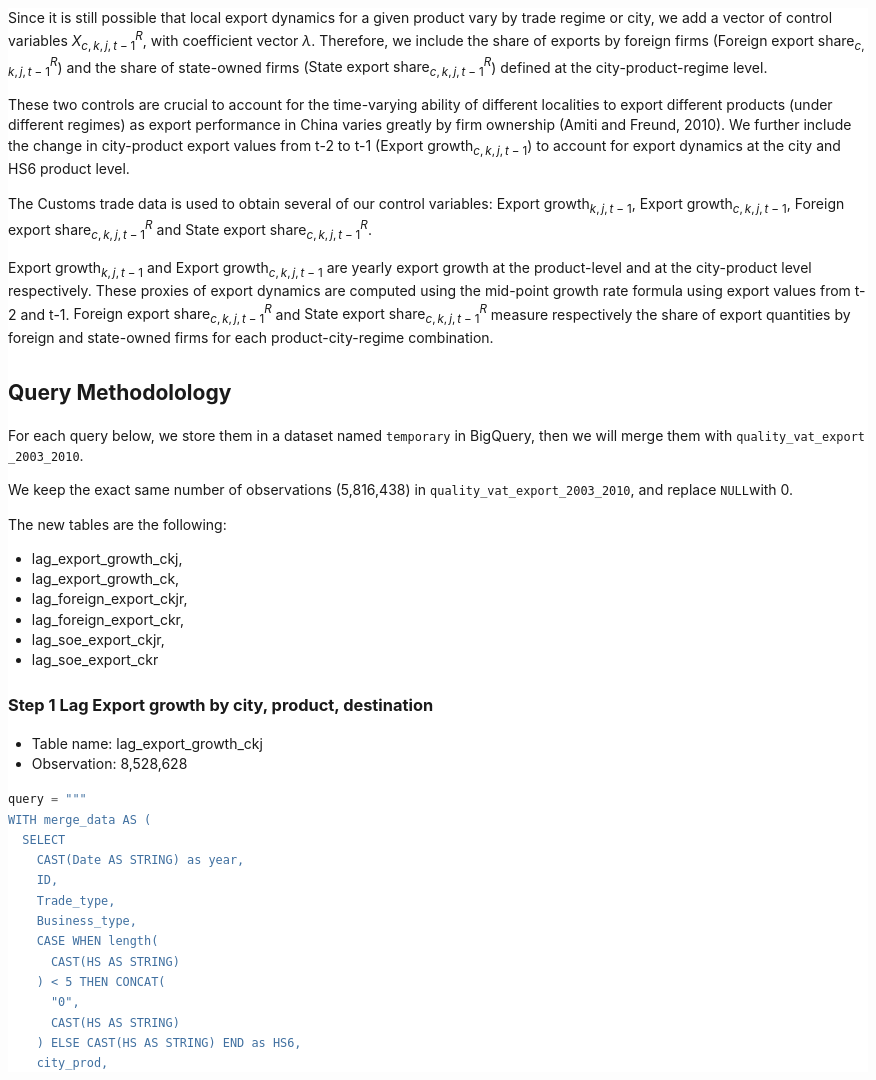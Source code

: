 Since it is still possible that local export dynamics for a given product vary by trade
regime or city, we add a vector of control variables $X_{c,k,j, t-1}^{R}$, with coefficient vector $\lambda$. Therefore, we include the share of exports by foreign firms ($\text{Foreign export share}_{c,k,j, t-1}^{R}$) and the share of state-owned firms ($\text{State export share}_{c,k,j, t-1}^{R}$) defined at the city-product-regime level. 

These two controls are crucial to account for the time-varying ability of different localities to export
different products (under different regimes) as export performance in China varies greatly by
firm ownership (Amiti and Freund, 2010). We further include the change in city-product
export values from t-2 to t-1 ($\text{Export growth}_{c,k,j, t-1}$) to account for export dynamics at the
city and HS6 product level.

The Customs trade data is used to obtain several of our control variables: $\text{Export growth}_{k,j,t-1}$,
$\text{Export growth}_{c,k,j, t-1}$, $\text{Foreign export share}_{c,k,j, t-1}^{R}$
and $\text{State export share}_{c,k,j, t-1}^{R}$.

$\text{Export growth}_{k,j,t-1}$ and $\text{Export growth}_{c,k,j, t-1}$ are yearly export growth at the product-level
and at the city-product level respectively. These proxies of export dynamics are computed
using the mid-point growth rate formula using export values from t-2 and t-1. $\text{Foreign export share}_{c,k,j, t-1}^{R}$
and $\text{State export share}_{c,k,j, t-1}^{R}$ measure respectively the share of export quantities by foreign and state-owned firms for each product-city-regime combination.



## Query Methodolology

For each query below, we store them in a dataset named `temporary` in BigQuery, then we will merge them with `quality_vat_export_2003_2010`.

We keep the exact same number of observations (5,816,438) in `quality_vat_export_2003_2010`, and replace `NULL`with 0.

The new tables are the following:

*  lag_export_growth_ckj,
*  lag_export_growth_ck,
*  lag_foreign_export_ckjr,
*  lag_foreign_export_ckr,
*  lag_soe_export_ckjr,
* lag_soe_export_ckr


### Step 1 Lag Export growth by city, product, destination

- Table name: lag_export_growth_ckj
- Observation: 8,528,628



```python
query = """
WITH merge_data AS (
  SELECT 
    CAST(Date AS STRING) as year, 
    ID, 
    Trade_type, 
    Business_type, 
    CASE WHEN length(
      CAST(HS AS STRING)
    ) < 5 THEN CONCAT(
      "0", 
      CAST(HS AS STRING)
    ) ELSE CAST(HS AS STRING) END as HS6, 
    city_prod, 
```